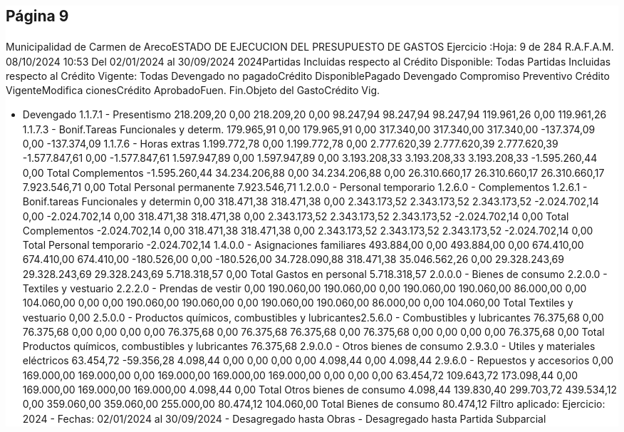 ## Página 9

Municipalidad de
Carmen de ArecoESTADO DE EJECUCION DEL PRESUPUESTO DE GASTOS
Ejercicio
:Hoja: 9 de 284 R.A.F.A.M.
08/10/2024 10:53
Del 02/01/2024 al 30/09/2024
2024Partidas Incluidas respecto al Crédito Disponible: Todas
Partidas Incluidas respecto al Crédito Vigente: Todas
Devengado
no pagadoCrédito
DisponiblePagado Devengado Compromiso Preventivo Crédito
VigenteModifica
cionesCrédito
AprobadoFuen.
Fin.Objeto del GastoCrédito Vig.
- Devengado
1.1.7.1 - Presentismo 218.209,20 0,00 218.209,20 0,00 98.247,94 98.247,94 98.247,94 119.961,26 0,00 119.961,26
1.1.7.3 - Bonif.Tareas Funcionales y determ. 179.965,91 0,00 179.965,91 0,00 317.340,00 317.340,00 317.340,00 -137.374,09 0,00 -137.374,09
1.1.7.6 - Horas extras 1.199.772,78 0,00 1.199.772,78 0,00 2.777.620,39 2.777.620,39 2.777.620,39 -1.577.847,61 0,00 -1.577.847,61
1.597.947,89 0,00 1.597.947,89 0,00 3.193.208,33 3.193.208,33 3.193.208,33 -1.595.260,44 0,00 Total Complementos -1.595.260,44
34.234.206,88 0,00 34.234.206,88 0,00 26.310.660,17 26.310.660,17 26.310.660,17 7.923.546,71 0,00 Total Personal permanente 7.923.546,71
1.2.0.0 - Personal temporario
1.2.6.0 - Complementos
1.2.6.1 - Bonif.tareas Funcionales y determin 0,00 318.471,38 318.471,38 0,00 2.343.173,52 2.343.173,52 2.343.173,52 -2.024.702,14 0,00 -2.024.702,14
0,00 318.471,38 318.471,38 0,00 2.343.173,52 2.343.173,52 2.343.173,52 -2.024.702,14 0,00 Total Complementos -2.024.702,14
0,00 318.471,38 318.471,38 0,00 2.343.173,52 2.343.173,52 2.343.173,52 -2.024.702,14 0,00 Total Personal temporario -2.024.702,14
1.4.0.0 - Asignaciones familiares 493.884,00 0,00 493.884,00 0,00 674.410,00 674.410,00 674.410,00 -180.526,00 0,00 -180.526,00
34.728.090,88 318.471,38 35.046.562,26 0,00 29.328.243,69 29.328.243,69 29.328.243,69 5.718.318,57 0,00 Total Gastos en personal 5.718.318,57
2.0.0.0 - Bienes de consumo
2.2.0.0 - Textiles y vestuario
2.2.2.0 - Prendas de vestir 0,00 190.060,00 190.060,00 0,00 190.060,00 190.060,00 86.000,00 0,00 104.060,00 0,00
0,00 190.060,00 190.060,00 0,00 190.060,00 190.060,00 86.000,00 0,00 104.060,00 Total Textiles y vestuario 0,00
2.5.0.0 - Productos químicos, combustibles y
lubricantes2.5.6.0 - Combustibles y lubricantes 76.375,68 0,00 76.375,68 0,00 0,00 0,00 0,00 76.375,68 0,00 76.375,68
76.375,68 0,00 76.375,68 0,00 0,00 0,00 0,00 76.375,68 0,00 Total Productos químicos, combustibles y lubricantes 76.375,68
2.9.0.0 - Otros bienes de consumo
2.9.3.0 - Utiles y materiales eléctricos 63.454,72 -59.356,28 4.098,44 0,00 0,00 0,00 0,00 4.098,44 0,00 4.098,44
2.9.6.0 - Repuestos y accesorios 0,00 169.000,00 169.000,00 0,00 169.000,00 169.000,00 169.000,00 0,00 0,00 0,00
63.454,72 109.643,72 173.098,44 0,00 169.000,00 169.000,00 169.000,00 4.098,44 0,00 Total Otros bienes de consumo 4.098,44
139.830,40 299.703,72 439.534,12 0,00 359.060,00 359.060,00 255.000,00 80.474,12 104.060,00 Total Bienes de consumo 80.474,12
Filtro aplicado: Ejercicio: 2024 - Fechas: 02/01/2024 al 30/09/2024 - Desagregado hasta Obras - Desagregado hasta Partida Subparcial
